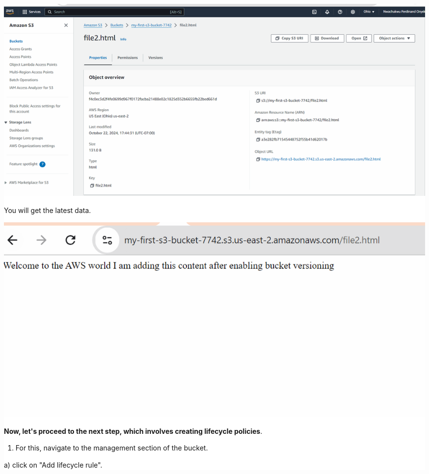 ![The image shows the object url](image/images/object-url2.png)

You will get the latest data.

![The image shows the latest data](image/images/latest-data.png)


**Now, let's proceed to the next step, which involves creating lifecycle policies**.

1. For this, navigate to the management section of the bucket.

a) click on "Add lifecycle rule".

